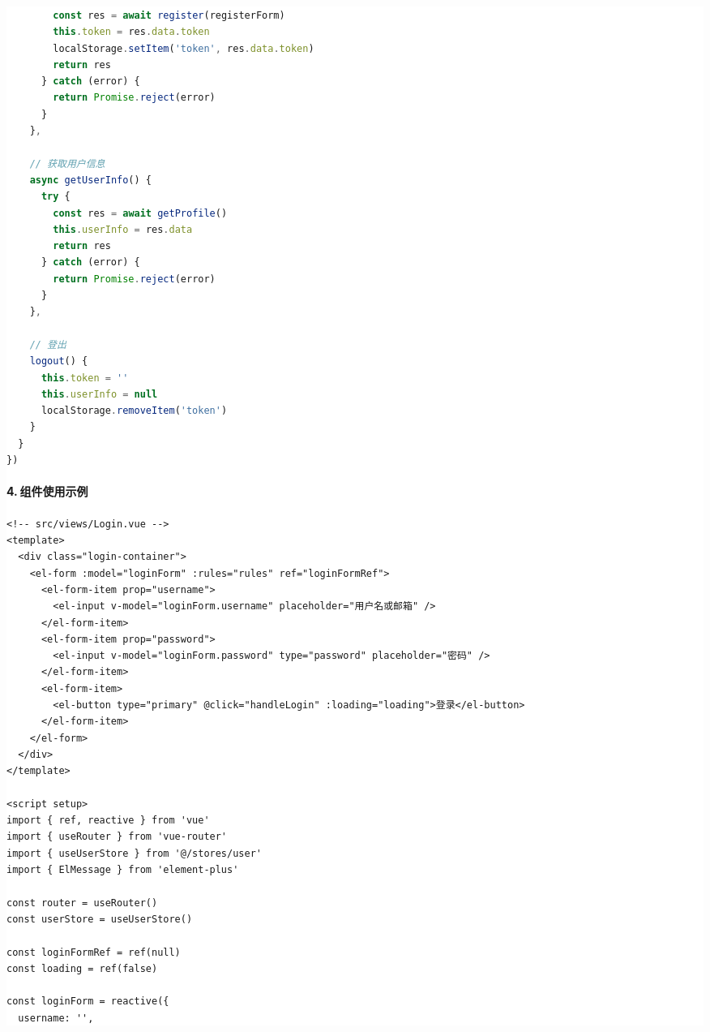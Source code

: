 ```javascript
        const res = await register(registerForm)
        this.token = res.data.token
        localStorage.setItem('token', res.data.token)
        return res
      } catch (error) {
        return Promise.reject(error)
      }
    },
    
    // 获取用户信息
    async getUserInfo() {
      try {
        const res = await getProfile()
        this.userInfo = res.data
        return res
      } catch (error) {
        return Promise.reject(error)
      }
    },
    
    // 登出
    logout() {
      this.token = ''
      this.userInfo = null
      localStorage.removeItem('token')
    }
  }
})
```

#### 4. 组件使用示例

```vue
<!-- src/views/Login.vue -->
<template>
  <div class="login-container">
    <el-form :model="loginForm" :rules="rules" ref="loginFormRef">
      <el-form-item prop="username">
        <el-input v-model="loginForm.username" placeholder="用户名或邮箱" />
      </el-form-item>
      <el-form-item prop="password">
        <el-input v-model="loginForm.password" type="password" placeholder="密码" />
      </el-form-item>
      <el-form-item>
        <el-button type="primary" @click="handleLogin" :loading="loading">登录</el-button>
      </el-form-item>
    </el-form>
  </div>
</template>

<script setup>
import { ref, reactive } from 'vue'
import { useRouter } from 'vue-router'
import { useUserStore } from '@/stores/user'
import { ElMessage } from 'element-plus'

const router = useRouter()
const userStore = useUserStore()

const loginFormRef = ref(null)
const loading = ref(false)

const loginForm = reactive({
  username: '',
```